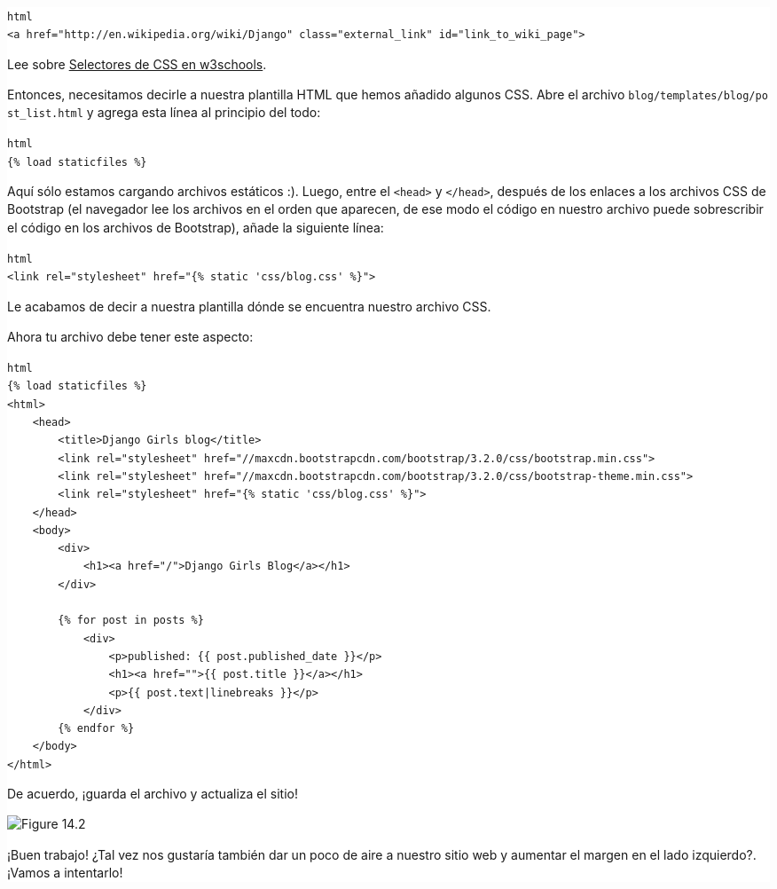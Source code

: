     html
    <a href="http://en.wikipedia.org/wiki/Django" class="external_link" id="link_to_wiki_page">
    

Lee sobre [Selectores de CSS en w3schools][4].

 [4]: http://www.w3schools.com/cssref/css_selectors.asp

Entonces, necesitamos decirle a nuestra plantilla HTML que hemos añadido algunos CSS. Abre el archivo `blog/templates/blog/post_list.html` y agrega esta línea al principio del todo:

    html
    {% load staticfiles %}
    

Aquí sólo estamos cargando archivos estáticos :). Luego, entre el `<head>` y `</head>`, después de los enlaces a los archivos CSS de Bootstrap (el navegador lee los archivos en el orden que aparecen, de ese modo el código en nuestro archivo puede sobrescribir el código en los archivos de Bootstrap), añade la siguiente línea:

    html
    <link rel="stylesheet" href="{% static 'css/blog.css' %}">
    

Le acabamos de decir a nuestra plantilla dónde se encuentra nuestro archivo CSS.

Ahora tu archivo debe tener este aspecto:

    html
    {% load staticfiles %}
    <html>
        <head>
            <title>Django Girls blog</title>
            <link rel="stylesheet" href="//maxcdn.bootstrapcdn.com/bootstrap/3.2.0/css/bootstrap.min.css">
            <link rel="stylesheet" href="//maxcdn.bootstrapcdn.com/bootstrap/3.2.0/css/bootstrap-theme.min.css">
            <link rel="stylesheet" href="{% static 'css/blog.css' %}">
        </head>
        <body>
            <div>
                <h1><a href="/">Django Girls Blog</a></h1>
            </div>
    
            {% for post in posts %}
                <div>
                    <p>published: {{ post.published_date }}</p>
                    <h1><a href="">{{ post.title }}</a></h1>
                    <p>{{ post.text|linebreaks }}</p>
                </div>
            {% endfor %}
        </body>
    </html>
    

De acuerdo, ¡guarda el archivo y actualiza el sitio!

![Figure 14.2][5]

 [5]: images/color2.png

¡Buen trabajo! ¿Tal vez nos gustaría también dar un poco de aire a nuestro sitio web y aumentar el margen en el lado izquierdo?. ¡Vamos a intentarlo!


 [1]: images/bootstrap1.png
 [2]: http://www.codecademy.com/tracks/web
 [3]: http://www.w3schools.com/cssref/css_colornames.asp
 [6]: images/margin2.png
 [7]: images/font.png
 [8]: images/final.png
